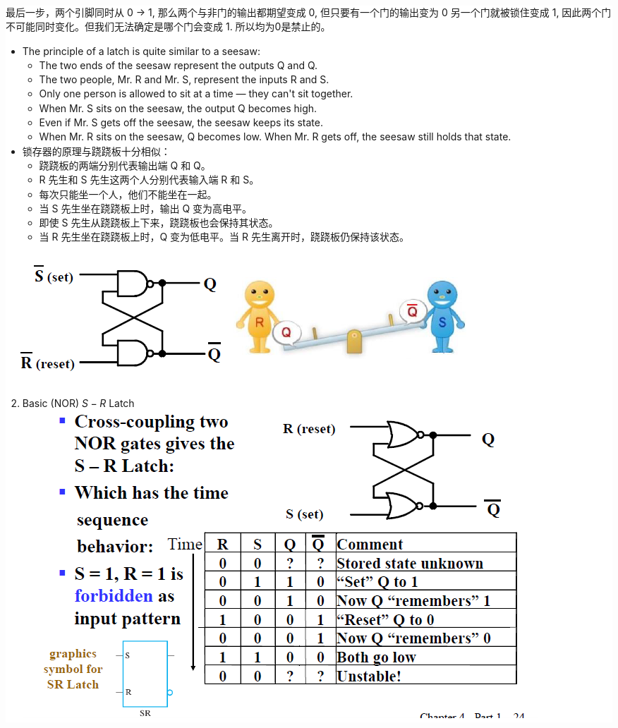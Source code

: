 最后一步，两个引脚同时从 0 -> 1, 那么两个与非门的输出都期望变成 0, 但只要有一个门的输出变为 0 另一个门就被锁住变成 1, 因此两个门不可能同时变化。但我们无法确定是哪个门会变成 1.
所以均为0是禁止的。

- The principle of a latch is quite similar to a seesaw:
    - The two ends of the seesaw represent the outputs Q and Q.
    - The two people, Mr. R and Mr. S, represent the inputs R and S.
    - Only one person is allowed to sit at a time — they can't sit together.
    - When Mr. S sits on the seesaw, the output Q becomes high.
    - Even if Mr. S gets off the seesaw, the seesaw keeps its state.
    - When Mr. R sits on the seesaw, Q becomes low. When Mr. R gets off, the seesaw still holds that state.
- 锁存器的原理与跷跷板十分相似：
    - 跷跷板的两端分别代表输出端 Q 和 Q。
    - R 先生和 S 先生这两个人分别代表输入端 R 和 S。
    - 每次只能坐一个人，他们不能坐在一起。
    - 当 S 先生坐在跷跷板上时，输出 Q 变为高电平。
    - 即使 S 先生从跷跷板上下来，跷跷板也会保持其状态。
    - 当 R 先生坐在跷跷板上时，Q 变为低电平。当 R 先生离开时，跷跷板仍保持该状态。

![4.5](4.5.png)

2. Basic (NOR) $S-R$ Latch
![4.6](4.6.png)
